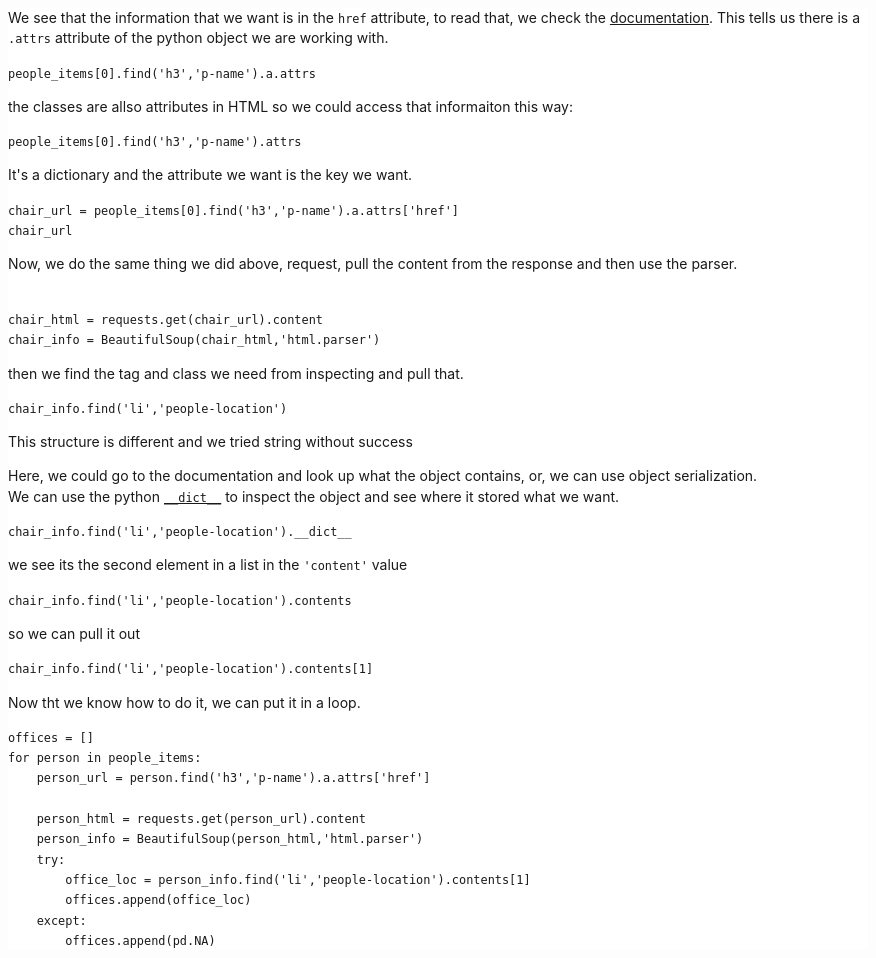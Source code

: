 We see that the information that we want is in the `href` attribute, to read that, we check the [documentation](https://www.crummy.com/software/BeautifulSoup/bs4/doc/#attributes). This tells us there is a `.attrs` attribute of the python object we are working with. 

```{code-cell} ipython3
people_items[0].find('h3','p-name').a.attrs
```
the classes are allso attributes in HTML so we could access that informaiton this way: 
```{code-cell} ipython3
people_items[0].find('h3','p-name').attrs
```
It's a dictionary and the attribute we want is the key we want. 

```{code-cell} ipython3
chair_url = people_items[0].find('h3','p-name').a.attrs['href']
chair_url
```

Now, we do the same thing we did above, request, pull the content from the response and then use the parser. 

```{code-cell} ipython3

chair_html = requests.get(chair_url).content
chair_info = BeautifulSoup(chair_html,'html.parser')
```
then we find the tag and class we need from inspecting and pull that. 

```{code-cell} ipython3
chair_info.find('li','people-location')
```
This structure is different and we tried string without success


Here, we could go to the documentation and look up what the object contains, or, we can use object serialization.  
We can use the python [`__dict__`](https://docs.python.org/3/reference/datamodel.html#object.__dict__) to inspect the object and see where it stored what we want.  


```{code-cell} ipython3
chair_info.find('li','people-location').__dict__
```
we see its the second element in a list in the `'content'` value
```{code-cell} ipython3
chair_info.find('li','people-location').contents
```
so we can pull it out 
```{code-cell} ipython3
chair_info.find('li','people-location').contents[1]
```

Now tht we know how to do it, we can put it in a loop.  
```{code-cell} ipython3
offices = []
for person in people_items:
    person_url = person.find('h3','p-name').a.attrs['href']
    
    person_html = requests.get(person_url).content
    person_info = BeautifulSoup(person_html,'html.parser')
    try: 
        office_loc = person_info.find('li','people-location').contents[1]
        offices.append(office_loc)
    except:
        offices.append(pd.NA)
```
